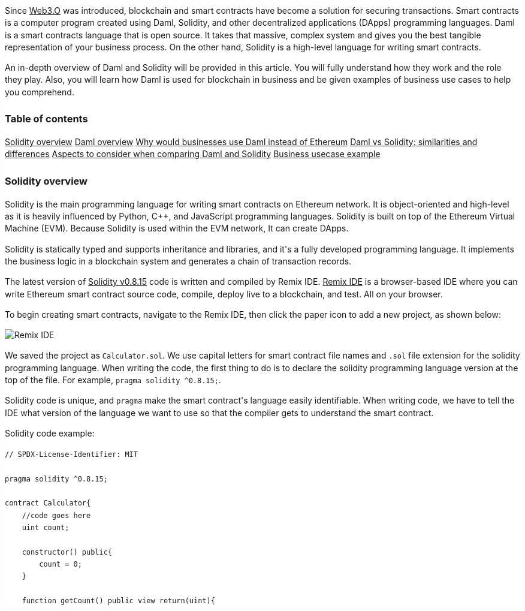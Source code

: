 Since [Web3.O](https://www.section.io/engineering-education/overview-of-web-3-0/) was introduced, blockchain and smart contracts have become a solution for securing transactions. Smart contracts is a computer program created using Daml, Solidity, and other decentralized applications (DApps) programming languages. 
Daml is a smart contracts language that is open source. It takes that massive, complex system and gives you the best tangible representation of your business process. On the other hand, Solidity is a high-level language for writing smart contracts.

An in-depth overview of Daml and Solidity will be provided in this article. You will fully understand how they work and the role they play. Also, you will learn how Daml is used for blockchain in business and be given examples of business use cases to help you comprehend.

### Table of contents
[Solidity overview](#solidity-overview)
[Daml overview](#daml-overview)
[Why would businesses use Daml instead of Ethereum](#why-would-businesses-use-daml-instead-of-ethereum)
[Daml vs Solidity: similarities and differences](#daml-vs-solidity-similarities-and-differences)
[Aspects to consider when comparing Daml and Solidity](#aspects-to-consider-when-comparing-daml-and-solidity)
[Business usecase example](#business-usecase-example)

### Solidity overview
Solidity is the main programming language for writing smart contracts on Ethereum network. It is object-oriented and high-level as it is heavily influenced by Python, C++, and JavaScript programming languages. Solidity is built on top of the Ethereum Virtual Machine (EVM). Because Solidity is used within the EVM network, It can create DApps.

Solidity is statically typed and supports inheritance and libraries, and it's a fully developed programming language. It implements the business logic in a blockchain system and generates a chain of transaction records.

The latest version of [Solidity v0.8.15](https://docs.soliditylang.org/en/v0.8.15/#) code is written and compiled by Remix IDE. [Remix IDE](https://remix.ethereum.org/) is a browser-based IDE where you can write Ethereum smart contract source code, compile, deploy live to a blockchain, and test. All on your browser.

To begin creating smart contracts, navigate to the Remix IDE, then click the paper icon to add a new project, as shown below: 

![Remix IDE](/engineering-education/comparison-between-daml-and-solidity/remix-ide.png)

We saved the project as `Calculator.sol`. We use capital letters for smart contract file names and `.sol` file extension for the solidity programming language. When writing the code, the first thing to do is to declare the solidity programming language version at the top of the file. For example, `pragma solidity ^0.8.15;`.

Solidity code is unique, and `pragma` make the smart contract's language easily identifiable. When writing code, we have to tell the IDE what version of the language we want to use so that the compiler gets to understand the smart contract.

Solidity code example:
```Solidity
// SPDX-License-Identifier: MIT

pragma solidity ^0.8.15;

contract Calculator{
    //code goes here
    uint count;

    constructor() public{
        count = 0;
    }

    function getCount() public view return(uint){
```